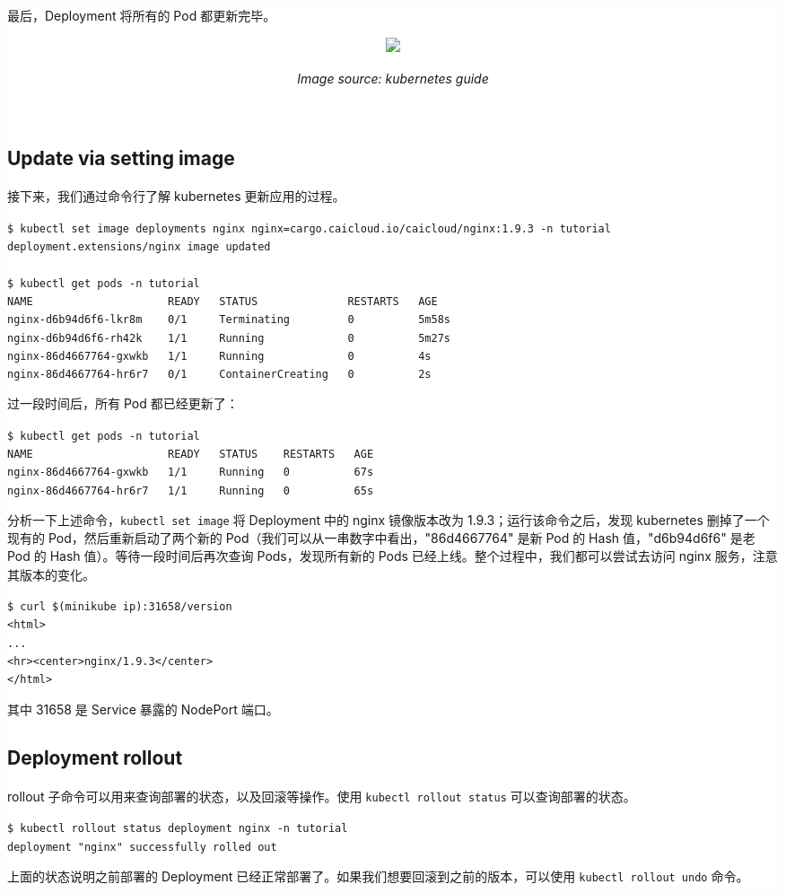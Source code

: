 最后，Deployment 将所有的 Pod 都更新完毕。

<p align="center"><img src="./images/deployment_update_done.png" height="350px" width="auto"></p>
<p align="center"><i>Image source: kubernetes guide</i></p><br>

## Update via setting image

接下来，我们通过命令行了解 kubernetes 更新应用的过程。

```
$ kubectl set image deployments nginx nginx=cargo.caicloud.io/caicloud/nginx:1.9.3 -n tutorial
deployment.extensions/nginx image updated

$ kubectl get pods -n tutorial
NAME                     READY   STATUS              RESTARTS   AGE
nginx-d6b94d6f6-lkr8m    0/1     Terminating         0          5m58s
nginx-d6b94d6f6-rh42k    1/1     Running             0          5m27s
nginx-86d4667764-gxwkb   1/1     Running             0          4s
nginx-86d4667764-hr6r7   0/1     ContainerCreating   0          2s
```

过一段时间后，所有 Pod 都已经更新了：

```
$ kubectl get pods -n tutorial
NAME                     READY   STATUS    RESTARTS   AGE
nginx-86d4667764-gxwkb   1/1     Running   0          67s
nginx-86d4667764-hr6r7   1/1     Running   0          65s
```

分析一下上述命令，`kubectl set image` 将 Deployment 中的 nginx 镜像版本改为 1.9.3；运行该命令之后，发现
kubernetes 删掉了一个现有的 Pod，然后重新启动了两个新的 Pod（我们可以从一串数字中看出，"86d4667764" 是新 Pod 的 Hash 值，"d6b94d6f6" 是老 Pod 的 Hash 值）。等待一段时间后再次查询 Pods，发现所有新的 Pods 已经上线。整个过程中，我们都可以尝试去访问 nginx 服务，注意其版本的变化。

```
$ curl $(minikube ip):31658/version
<html>
...
<hr><center>nginx/1.9.3</center>
</html>
```

其中 31658 是 Service 暴露的 NodePort 端口。

## Deployment rollout

rollout 子命令可以用来查询部署的状态，以及回滚等操作。使用 `kubectl rollout status` 可以查询部署的状态。

```
$ kubectl rollout status deployment nginx -n tutorial
deployment "nginx" successfully rolled out
```

上面的状态说明之前部署的 Deployment 已经正常部署了。如果我们想要回滚到之前的版本，可以使用
`kubectl rollout undo` 命令。
